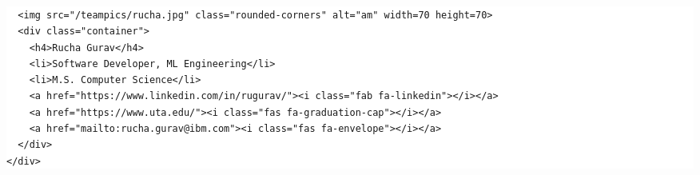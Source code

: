       <img src="/teampics/rucha.jpg" class="rounded-corners" alt="am" width=70 height=70>
      <div class="container">
        <h4>Rucha Gurav</h4>
        <li>Software Developer, ML Engineering</li>
        <li>M.S. Computer Science</li>
        <a href="https://www.linkedin.com/in/rugurav/"><i class="fab fa-linkedin"></i></a>
        <a href="https://www.uta.edu/"><i class="fas fa-graduation-cap"></i></a>
        <a href="mailto:rucha.gurav@ibm.com"><i class="fas fa-envelope"></i></a>
      </div>
    </div>
  </div>
